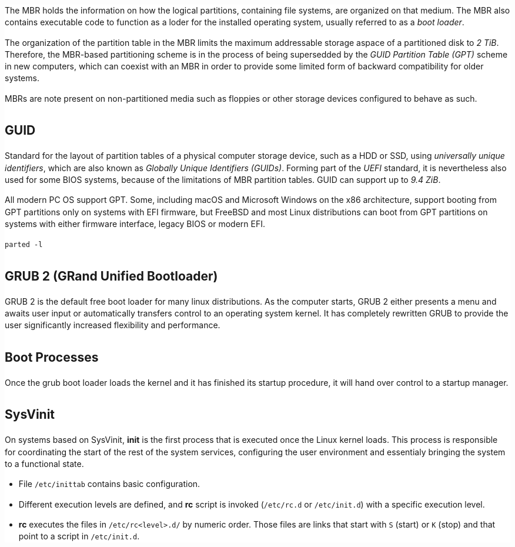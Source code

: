 The MBR holds the information on how the logical partitions, containing file systems, are organized on that medium. The MBR also contains executable code to function as a loder for the installed operating system, usually referred to as a _boot loader_.

The organization of the partition table in the MBR limits the maximum addressable storage aspace of a partitioned disk to _2 TiB_. Therefore, the MBR-based partitioning scheme is in the process of being supersedded by the _GUID Partition Table (GPT)_ scheme in new computers, which can coexist with an MBR in order to provide some limited form of backward compatibility for older systems.

MBRs are note present on non-partitioned media such as floppies or other storage devices configured to behave as such.

## GUID

Standard for the layout of partition tables of a physical computer storage device, such as a HDD or SSD, using _universally unique identifiers_, which are also known as _Globally Unique Identifiers (GUIDs)_. Forming part of the _UEFI_ standard, it is nevertheless also used for some BIOS systems, because of the limitations of MBR partition tables. GUID can support up to _9.4 ZiB_.

All modern PC OS support GPT. Some, including macOS and Microsoft Windows on the x86 architecture, support booting from GPT partitions only on systems with EFI firmware, but FreeBSD and most Linux distributions can boot from GPT partitions on systems with either firmware interface, legacy BIOS or modern EFI.

```
parted -l
```

## GRUB 2 (GRand Unified Bootloader)

GRUB 2 is the default free boot loader for many linux distributions. As the computer starts, GRUB 2 either presents a menu and awaits user input or automatically transfers control to an operating system kernel. It has completely rewritten GRUB to provide the user significantly increased flexibility and performance.

## Boot Processes

Once the grub boot loader loads the kernel and it has finished its startup procedure, it will hand over control to a startup manager.

## SysVinit

On systems based on SysVinit, __init__ is the first process that is executed once the Linux kernel loads. This process is responsible for coordinating the start of the rest of the system services, configuring the user environment and essentialy bringing the system to a functional state.

* File `/etc/inittab` contains basic configuration.

* Different execution levels are defined, and __rc__ script is invoked (`/etc/rc.d` or `/etc/init.d`) with a specific execution level.

* __rc__ executes the files in `/etc/rc<level>.d/` by numeric order. Those files are links that start with `S` (start) or `K` (stop) and that point to a script in `/etc/init.d`.
